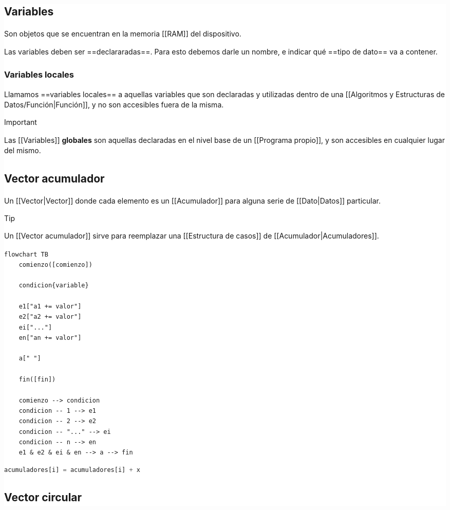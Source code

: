 ## Variables

Son objetos que se encuentran en la memoria [[RAM]] del dispositivo.

Las variables deben ser ==declararadas==. Para esto debemos darle un nombre, e indicar qué ==tipo de dato== va a contener.

### Variables locales

Llamamos ==variables locales== a aquellas variables que son declaradas y utilizadas dentro de una [[Algoritmos y Estructuras de Datos/Función|Función]], y no son accesibles fuera de la misma.

> [!important]
> Las [[Variables]] **globales** son aquellas declaradas en el nivel base de un [[Programa propio]], y son accesibles en cualquier lugar del mismo.

## Vector acumulador

Un [[Vector|Vector]] donde cada elemento es un [[Acumulador]] para alguna serie de [[Dato|Datos]] particular.

> [!tip]
> Un [[Vector acumulador]] sirve para reemplazar una [[Estructura de casos]] de [[Acumulador|Acumuladores]].
>
> ```mermaid
> flowchart TB
>     comienzo([comienzo])
>
>     condicion{variable}
>
>     e1["a1 += valor"]
>     e2["a2 += valor"]
>     ei["..."]
>     en["an += valor"]
>
>     a[" "]
>
>     fin([fin])
>
>     comienzo --> condicion
>     condicion -- 1 --> e1
>     condicion -- 2 --> e2
>     condicion -- "..." --> ei
>     condicion -- n --> en
>     e1 & e2 & ei & en --> a --> fin
> ```

```python
acumuladores[i] = acumuladores[i] + x
```

## Vector circular
